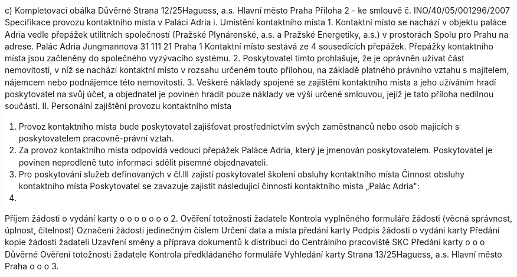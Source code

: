 c) Kompletovací obálka
Důvěrné
Strana 12/25Haguess, a.s.
Hlavní město Praha
Příloha 2 - ke smlouvě č. INO/40/05/001296/2007
Specifikace provozu kontaktního místa v Paláci Adria
i.
Umístění kontaktního místa
1.
Kontaktní místo se nachází v objektu paláce Adria vedle přepážek utilitních společností (Pražské
Plynárenské, a.s. a Pražské Energetiky, a.s.) v prostorách Spolu pro Prahu na adrese.
Palác Adria
Jungmannova 31
111 21 Praha 1
Kontaktní místo sestává ze 4 sousedících přepážek. Přepážky kontaktního místa jsou začleněny
do společného vyzývacího systému.
2. Poskytovatel tímto prohlašuje, že je oprávněn užívat část nemovitosti, v níž se nachází kontaktní
místo v rozsahu určeném touto přílohou, na základě platného právního vztahu s majitelem,
nájemcem nebo podnájemce této nemovitosti.
3. Veškeré náklady spojené se zajištění kontaktního místa a jeho užíváním hradí poskytovatel na
svůj účet, a objednatel je povinen hradit pouze náklady ve výši určené smlouvou, jejíž je tato
příloha nedílnou součástí.
II.
Personální zajištění provozu kontaktního místa
1. Provoz kontaktního místa bude poskytovatel zajišťovat prostřednictvím svých zaměstnanců nebo
osob majících s poskytovatelem pracovně-právní vztah.
2. Za provoz kontaktního místa odpovídá vedoucí přepážek Paláce Adria, který je jmenován
poskytovatelem. Poskytovatel je povinen neprodleně tuto informaci sdělit písemné objednavateli.
3. Pro poskytování služeb definovaných v čl.lll zajistí poskytovatel školení obsluhy kontaktního místa
Činnost obsluhy kontaktního místa
Poskytovatel se zavazuje zajistit následující činnosti kontaktního místa „Palác Adria":
1.
Příjem žádosti o vydání karty
o
o
o
o
o
o
o
2.
Ověření totožnosti žadatele
Kontrola vyplněného formuláře žádosti (věcná správnost, úplnost, čitelnost)
Označení žádosti jedinečným číslem
Určení data a místa předání karty
Podpis žádosti o vydáni karty
Předání kopie žádosti žadateli
Uzavření směny a příprava dokumentů k distribuci do Centrálního pracoviště SKC
Předání karty
o
o
o
Důvěrné
Ověření totožnosti žadatele
Kontrola předkládaného formuláře
Vyhledání karty
Strana 13/25Haguess, a.s.
Hlavní město Praha
o
o
o
3.